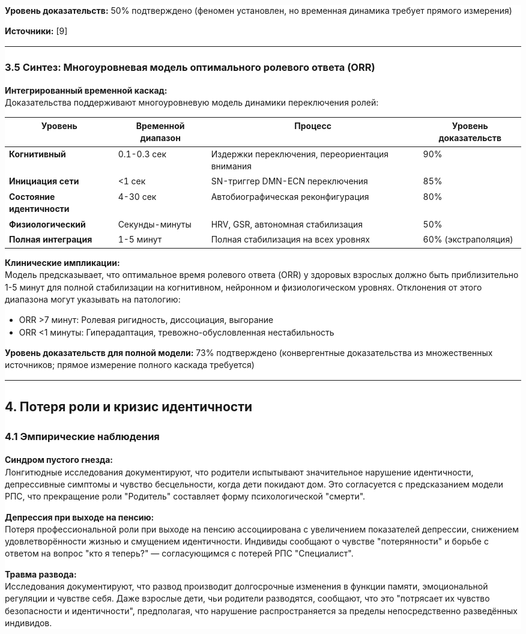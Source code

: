 **Уровень доказательств:** 50% подтверждено (феномен установлен, но временная динамика требует прямого измерения)

**Источники:** [9]

---

### 3.5 Синтез: Многоуровневая модель оптимального ролевого ответа (ORR)

**Интегрированный временной каскад:**  
Доказательства поддерживают многоуровневую модель динамики переключения ролей:

| Уровень | Временной диапазон | Процесс | Уровень доказательств |
|---------|-------------------|---------|----------------------|
| **Когнитивный** | 0.1-0.3 сек | Издержки переключения, переориентация внимания | 90% |
| **Инициация сети** | <1 сек | SN-триггер DMN-ECN переключения | 85% |
| **Состояние идентичности** | 4-30 сек | Автобиографическая реконфигурация | 80% |
| **Физиологический** | Секунды-минуты | HRV, GSR, автономная стабилизация | 50% |
| **Полная интеграция** | 1-5 минут | Полная стабилизация на всех уровнях | 60% (экстраполяция) |

**Клинические импликации:**  
Модель предсказывает, что оптимальное время ролевого ответа (ORR) у здоровых взрослых должно быть приблизительно 1-5 минут для полной стабилизации на когнитивном, нейронном и физиологическом уровнях. Отклонения от этого диапазона могут указывать на патологию:
- ORR >7 минут: Ролевая ригидность, диссоциация, выгорание
- ORR <1 минуты: Гиперадаптация, тревожно-обусловленная нестабильность

**Уровень доказательств для полной модели:** 73% подтверждено (конвергентные доказательства из множественных источников; прямое измерение полного каскада требуется)

---

## 4. Потеря роли и кризис идентичности

### 4.1 Эмпирические наблюдения

**Синдром пустого гнезда:**  
Лонгитюдные исследования документируют, что родители испытывают значительное нарушение идентичности, депрессивные симптомы и чувство бесцельности, когда дети покидают дом. Это согласуется с предсказанием модели РПС, что прекращение роли "Родитель" составляет форму психологической "смерти".

**Депрессия при выходе на пенсию:**  
Потеря профессиональной роли при выходе на пенсию ассоциирована с увеличением показателей депрессии, снижением удовлетворённости жизнью и смущением идентичности. Индивиды сообщают о чувстве "потерянности" и борьбе с ответом на вопрос "кто я теперь?" — согласующимся с потерей РПС "Специалист".

**Травма развода:**  
Исследования документируют, что развод производит долгосрочные изменения в функции памяти, эмоциональной регуляции и чувстве себя. Даже взрослые дети, чьи родители разводятся, сообщают, что это "потрясает их чувство безопасности и идентичности", предполагая, что нарушение распространяется за пределы непосредственно разведённых индивидов.
